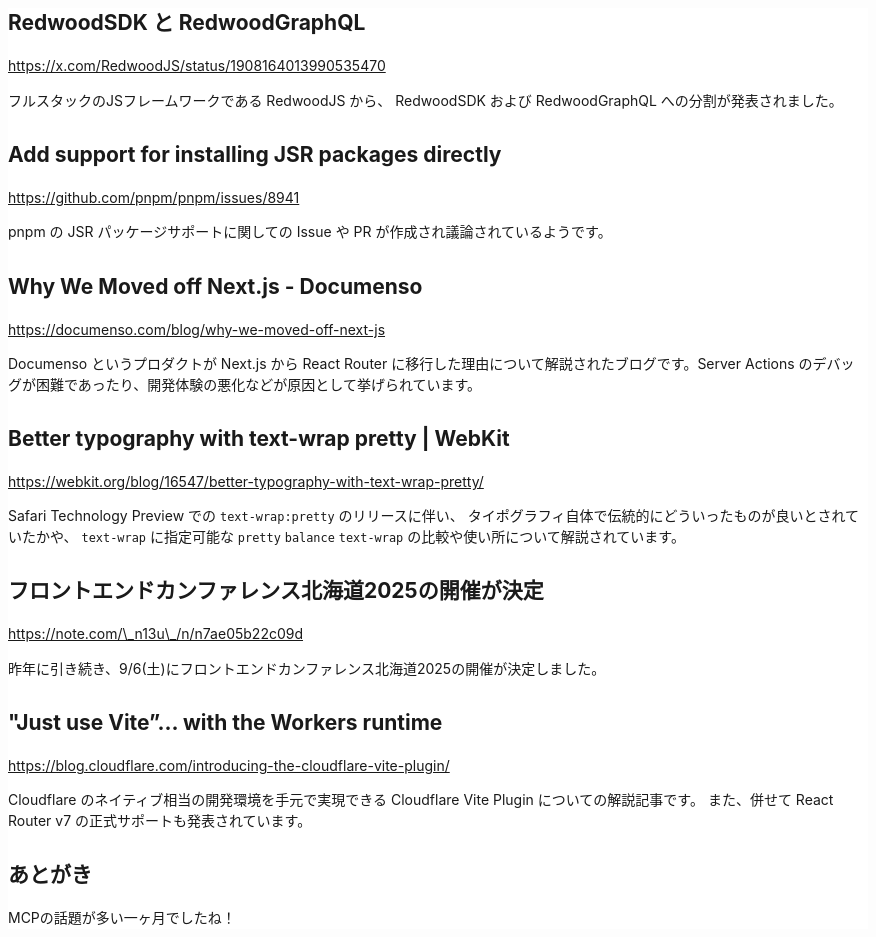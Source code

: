 ## RedwoodSDK と RedwoodGraphQL

https://x.com/RedwoodJS/status/1908164013990535470

フルスタックのJSフレームワークである RedwoodJS から、
RedwoodSDK および RedwoodGraphQL への分割が発表されました。

## Add support for installing JSR packages directly

https://github.com/pnpm/pnpm/issues/8941

pnpm の JSR パッケージサポートに関しての Issue や PR が作成され議論されているようです。

## Why We Moved off Next.js - Documenso

https://documenso.com/blog/why-we-moved-off-next-js

Documenso というプロダクトが Next.js から React Router に移行した理由について解説されたブログです。Server Actions のデバッグが困難であったり、開発体験の悪化などが原因として挙げられています。

## Better typography with text-wrap pretty | WebKit

https://webkit.org/blog/16547/better-typography-with-text-wrap-pretty/

Safari Technology Preview での `text-wrap:pretty` のリリースに伴い、
タイポグラフィ自体で伝統的にどういったものが良いとされていたかや、
`text-wrap` に指定可能な `pretty` `balance` `text-wrap` の比較や使い所について解説されています。

## フロントエンドカンファレンス北海道2025の開催が決定

https://note.com/\_n13u\_/n/n7ae05b22c09d

昨年に引き続き、9/6(土)にフロントエンドカンファレンス北海道2025の開催が決定しました。

## "Just use Vite”… with the Workers runtime

https://blog.cloudflare.com/introducing-the-cloudflare-vite-plugin/

Cloudflare のネイティブ相当の開発環境を手元で実現できる Cloudflare Vite Plugin についての解説記事です。
また、併せて React Router v7 の正式サポートも発表されています。


## あとがき

MCPの話題が多い一ヶ月でしたね！
